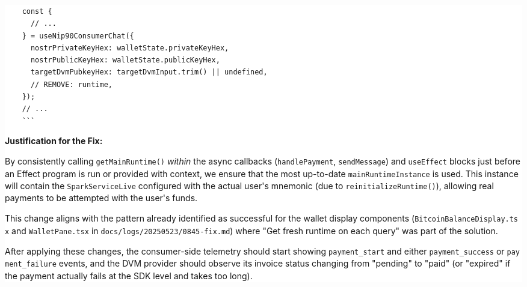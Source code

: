         const {
          // ...
        } = useNip90ConsumerChat({
          nostrPrivateKeyHex: walletState.privateKeyHex,
          nostrPublicKeyHex: walletState.publicKeyHex,
          targetDvmPubkeyHex: targetDvmInput.trim() || undefined,
          // REMOVE: runtime,
        });
        // ...
        ```

**Justification for the Fix:**

By consistently calling `getMainRuntime()` *within* the async callbacks (`handlePayment`, `sendMessage`) and `useEffect` blocks just before an Effect program is run or provided with context, we ensure that the most up-to-date `mainRuntimeInstance` is used. This instance will contain the `SparkServiceLive` configured with the actual user's mnemonic (due to `reinitializeRuntime()`), allowing real payments to be attempted with the user's funds.

This change aligns with the pattern already identified as successful for the wallet display components (`BitcoinBalanceDisplay.tsx` and `WalletPane.tsx` in `docs/logs/20250523/0845-fix.md`) where "Get fresh runtime on each query" was part of the solution.

After applying these changes, the consumer-side telemetry should start showing `payment_start` and either `payment_success` or `payment_failure` events, and the DVM provider should observe its invoice status changing from "pending" to "paid" (or "expired" if the payment actually fails at the SDK level and takes too long).
